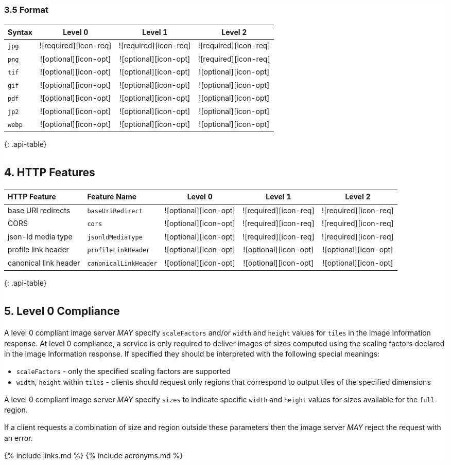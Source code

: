 ### 3.5 Format

| Syntax      | Level 0 | Level 1 | Level 2  |
|:------------|:-------:|:-------:|:--------:|
| `jpg`       | ![required][icon-req] | ![required][icon-req] | ![required][icon-req] |
| `png`       | ![optional][icon-opt] | ![optional][icon-opt] | ![required][icon-req] |
| `tif`       | ![optional][icon-opt] | ![optional][icon-opt] | ![optional][icon-opt] |
| `gif`       | ![optional][icon-opt] | ![optional][icon-opt] | ![optional][icon-opt] |
| `pdf`       | ![optional][icon-opt] | ![optional][icon-opt] | ![optional][icon-opt] |
| `jp2`       | ![optional][icon-opt] | ![optional][icon-opt] | ![optional][icon-opt] |
| `webp`      | ![optional][icon-opt] | ![optional][icon-opt] | ![optional][icon-opt] |
{: .api-table}

## 4. HTTP Features

| HTTP Feature          | Feature Name          | Level 0 | Level 1 | Level 2  |
|:----------------------|:----------------------|:-------:|:-------:|:--------:|
| base URI redirects    | `baseUriRedirect`     | ![optional][icon-opt] | ![required][icon-req] | ![required][icon-req] |
| CORS                  | `cors`                | ![optional][icon-opt] | ![required][icon-req] | ![required][icon-req] |
| json-ld media type    | `jsonldMediaType`     | ![optional][icon-opt] | ![required][icon-req] | ![required][icon-req] |
| profile link header   | `profileLinkHeader`   | ![optional][icon-opt] | ![optional][icon-opt] | ![optional][icon-opt] |
| canonical link header | `canonicalLinkHeader` | ![optional][icon-opt] | ![optional][icon-opt] | ![optional][icon-opt] |
{: .api-table}

## 5. Level 0 Compliance

A level 0 compliant image server _MAY_ specify `scaleFactors` and/or `width` and `height` values for `tiles` in the Image Information response. At level 0 compliance, a service is only required to deliver images of sizes computed using the scaling factors declared in the Image Information response. If specified they should be interpreted with the following special meanings:

 * `scaleFactors` - only the specified scaling factors are supported
 * `width`, `height` within `tiles` - clients should request only regions that correspond to output tiles of the specified dimensions

A level 0 compliant image server _MAY_ specify `sizes` to indicate specific `width` and `height` values for sizes available for the `full` region.

If a client requests a combination of size and region outside these parameters then the image server _MAY_ reject the request with an error.

{% include links.md %}
{% include acronyms.md %}
